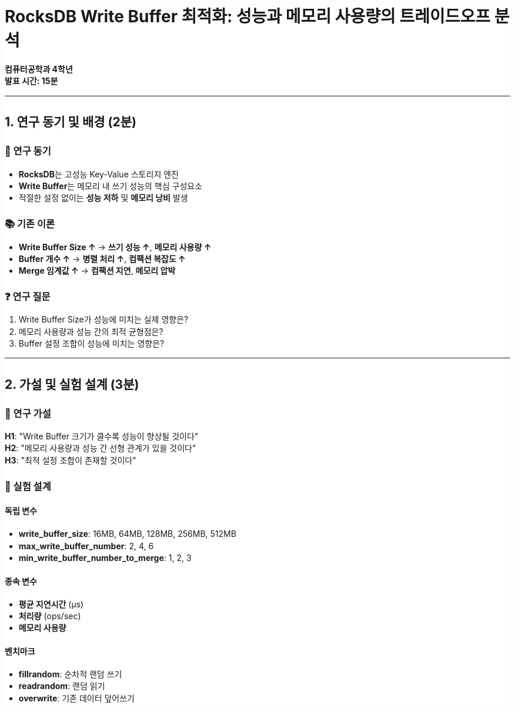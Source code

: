 # RocksDB Write Buffer 최적화: 성능과 메모리 사용량의 트레이드오프 분석

**컴퓨터공학과 4학년**  
**발표 시간: 15분**

---

## 1. 연구 동기 및 배경 (2분)

### 🎯 연구 동기
- **RocksDB**는 고성능 Key-Value 스토리지 엔진
- **Write Buffer**는 메모리 내 쓰기 성능의 핵심 구성요소
- 적절한 설정 없이는 **성능 저하** 및 **메모리 낭비** 발생

### 📚 기존 이론
- **Write Buffer Size ↑** → **쓰기 성능 ↑**, **메모리 사용량 ↑**
- **Buffer 개수 ↑** → **병렬 처리 ↑**, **컴팩션 복잡도 ↑**
- **Merge 임계값 ↑** → **컴팩션 지연**, **메모리 압박**

### ❓ 연구 질문
1. Write Buffer Size가 성능에 미치는 실제 영향은?
2. 메모리 사용량과 성능 간의 최적 균형점은?
3. Buffer 설정 조합이 성능에 미치는 영향은?

---

## 2. 가설 및 실험 설계 (3분)

### 🔬 연구 가설
**H1**: "Write Buffer 크기가 클수록 성능이 향상될 것이다"  
**H2**: "메모리 사용량과 성능 간 선형 관계가 있을 것이다"  
**H3**: "최적 설정 조합이 존재할 것이다"

### 🧪 실험 설계

#### 독립 변수
- **write_buffer_size**: 16MB, 64MB, 128MB, 256MB, 512MB
- **max_write_buffer_number**: 2, 4, 6
- **min_write_buffer_number_to_merge**: 1, 2, 3

#### 종속 변수
- **평균 지연시간** (μs)
- **처리량** (ops/sec)
- **메모리 사용량**

#### 벤치마크
- **fillrandom**: 순차적 랜덤 쓰기
- **readrandom**: 랜덤 읽기
- **overwrite**: 기존 데이터 덮어쓰기
